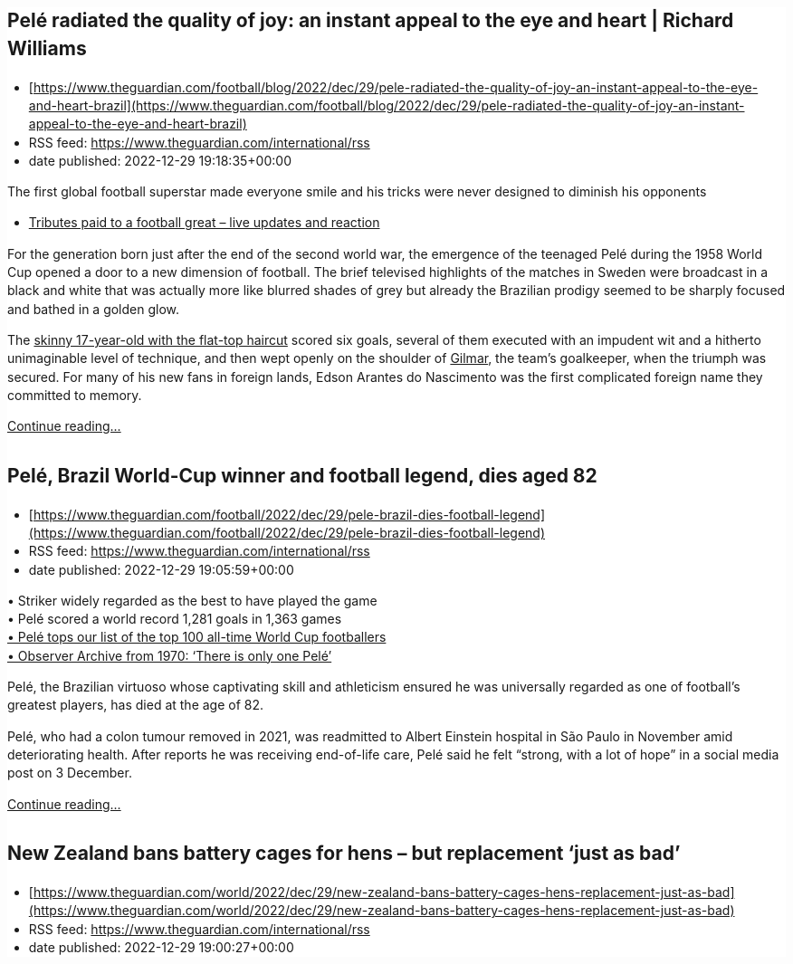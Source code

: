 ## Pelé radiated the quality of joy: an instant appeal to the eye and heart | Richard Williams
 - [https://www.theguardian.com/football/blog/2022/dec/29/pele-radiated-the-quality-of-joy-an-instant-appeal-to-the-eye-and-heart-brazil](https://www.theguardian.com/football/blog/2022/dec/29/pele-radiated-the-quality-of-joy-an-instant-appeal-to-the-eye-and-heart-brazil)
 - RSS feed: https://www.theguardian.com/international/rss
 - date published: 2022-12-29 19:18:35+00:00

<p>The first global football superstar made everyone smile and his tricks were never designed to diminish his opponents</p><ul><li><a href="https://www.theguardian.com/football/live/2022/dec/29/pele-dies-aged-82-tributes-paid-to-a-football-great-live-updates-and-reaction">Tributes paid to a football great – live updates and reaction</a></li></ul><p>For the generation born just after the end of the second world war, the emergence of the teenaged Pelé during the 1958 World Cup opened a door to a new dimension of football. The brief televised highlights of the matches in Sweden were broadcast in a black and white that was actually more like blurred shades of grey but already the Brazilian prodigy seemed to be sharply focused and bathed in a golden glow.</p><p>The <a href="https://www.theguardian.com/football/2006/may/13/sport.bookextracts" title="">skinny 17-year-old with the flat-top haircut</a> scored six goals, several of them executed with an impudent wit and a hitherto unimaginable level of technique, and then wept openly on the shoulder of <a href="https://www.theguardian.com/football/2013/aug/26/gylmar" title="">Gilmar</a>, the team’s goalkeeper, when the triumph was secured. For many of his new fans in foreign lands, Edson Arantes do Nascimento was the first complicated foreign name they committed to memory.</p> <a href="https://www.theguardian.com/football/blog/2022/dec/29/pele-radiated-the-quality-of-joy-an-instant-appeal-to-the-eye-and-heart-brazil">Continue reading...</a>

## Pelé, Brazil World-Cup winner and football legend, dies aged 82
 - [https://www.theguardian.com/football/2022/dec/29/pele-brazil-dies-football-legend](https://www.theguardian.com/football/2022/dec/29/pele-brazil-dies-football-legend)
 - RSS feed: https://www.theguardian.com/international/rss
 - date published: 2022-12-29 19:05:59+00:00

<p>• Striker widely regarded as the best to have played the game<br />• Pelé scored a world record 1,281 goals in 1,363 games<br /><a href="https://www.theguardian.com/football/ng-interactive/2014/may/27/the-world-cups-top-100-footballers-of-all-time-interactive">• Pelé tops our list of the top 100 all-time World Cup footballers</a><br /><a href="http://observer.theguardian.com/osm/story/0,,716785,00.html">• Observer Archive from 1970: ‘There is only one Pelé’</a><br /></p><p>Pelé, the Brazilian virtuoso whose captivating skill and athleticism ensured he was universally regarded as one of football’s greatest players, has died at the age of 82.</p><p>Pelé, who had a colon tumour removed in 2021, was readmitted to Albert Einstein hospital in São Paulo in November amid deteriorating health. After reports he was receiving end-of-life care, Pelé said he felt “strong, with a lot of hope” in a social media post on 3 December.</p> <a href="https://www.theguardian.com/football/2022/dec/29/pele-brazil-dies-football-legend">Continue reading...</a>

## New Zealand bans battery cages for hens – but replacement ‘just as bad’
 - [https://www.theguardian.com/world/2022/dec/29/new-zealand-bans-battery-cages-hens-replacement-just-as-bad](https://www.theguardian.com/world/2022/dec/29/new-zealand-bans-battery-cages-hens-replacement-just-as-bad)
 - RSS feed: https://www.theguardian.com/international/rss
 - date published: 2022-12-29 19:00:27+00:00
